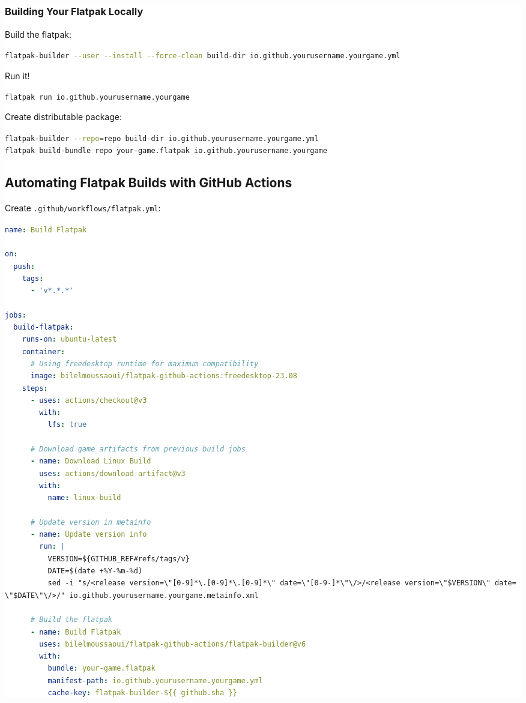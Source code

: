``` xml
```

### Building Your Flatpak Locally

Build the flatpak:

``` bash
flatpak-builder --user --install --force-clean build-dir io.github.yourusername.yourgame.yml
```

Run it!

``` bash
flatpak run io.github.yourusername.yourgame
```

Create distributable package:

``` bash
flatpak-builder --repo=repo build-dir io.github.yourusername.yourgame.yml
flatpak build-bundle repo your-game.flatpak io.github.yourusername.yourgame
```

## Automating Flatpak Builds with GitHub Actions

Create `.github/workflows/flatpak.yml`:

``` yaml
name: Build Flatpak

on:
  push:
    tags:
      - 'v*.*.*'

jobs:
  build-flatpak:
    runs-on: ubuntu-latest
    container:
      # Using freedesktop runtime for maximum compatibility
      image: bilelmoussaoui/flatpak-github-actions:freedesktop-23.08
    steps:
      - uses: actions/checkout@v3
        with:
          lfs: true
      
      # Download game artifacts from previous build jobs
      - name: Download Linux Build
        uses: actions/download-artifact@v3
        with:
          name: linux-build
          
      # Update version in metainfo
      - name: Update version info
        run: |
          VERSION=${GITHUB_REF#refs/tags/v}
          DATE=$(date +%Y-%m-%d)
          sed -i "s/<release version=\"[0-9]*\.[0-9]*\.[0-9]*\" date=\"[0-9-]*\"\/>/<release version=\"$VERSION\" date=\"$DATE\"\/>/" io.github.yourusername.yourgame.metainfo.xml
      
      # Build the flatpak
      - name: Build Flatpak
        uses: bilelmoussaoui/flatpak-github-actions/flatpak-builder@v6
        with:
          bundle: your-game.flatpak
          manifest-path: io.github.yourusername.yourgame.yml
          cache-key: flatpak-builder-${{ github.sha }}
```